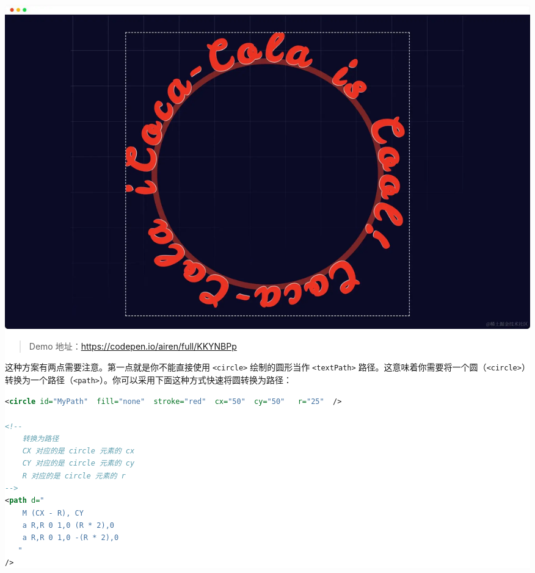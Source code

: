   


![](./images/895b360a64ef8b6aabbb24854564c07f.webp )

  


> Demo 地址：https://codepen.io/airen/full/KKYNBPp

  


这种方案有两点需要注意。第一点就是你不能直接使用 `<circle>` 绘制的圆形当作 `<textPath>` 路径。这意味着你需要将一个圆（`<circle>`）转换为一个路径（`<path>`）。你可以采用下面这种方式快速将圆转换为路径：

  


```XML
<circle id="MyPath"  fill="none"  stroke="red"  cx="50"  cy="50"   r="25"  />

<!-- 
    转换为路径
    CX 对应的是 circle 元素的 cx
    CY 对应的是 circle 元素的 cy
    R 对应的是 circle 元素的 r    
-->
<path d="
    M (CX - R), CY
    a R,R 0 1,0 (R * 2),0
    a R,R 0 1,0 -(R * 2),0
   "
/>
```
